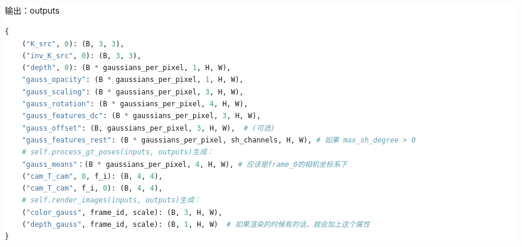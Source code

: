 输出：outputs

```python
{
    ("K_src", 0): (B, 3, 3),
    ("inv_K_src", 0): (B, 3, 3),
    ("depth", 0): (B * gaussians_per_pixel, 1, H, W),
    "gauss_opacity": (B * gaussians_per_pixel, 1, H, W),
    "gauss_scaling": (B * gaussians_per_pixel, 3, H, W),
    "gauss_rotation": (B * gaussians_per_pixel, 4, H, W),
    "gauss_features_dc": (B * gaussians_per_pixel, 3, H, W),
    "gauss_offset": (B, gaussians_per_pixel, 3, H, W),  # (可选)
    "gauss_features_rest": (B * gaussians_per_pixel, sh_channels, H, W), # 如果 max_sh_degree > 0
    # self.process_gt_poses(inputs, outputs)生成：
    "gauss_means"：(B * gaussians_per_pixel, 4, H, W), # 应该是frame_0的相机坐标系下
    ("cam_T_cam", 0, f_i): (B, 4, 4), 
    ("cam_T_cam", f_i, 0): (B, 4, 4),
    # self.render_images(inputs, outputs)生成：
    ("color_gauss", frame_id, scale): (B, 3, H, W),
    ("depth_gauss", frame_id, scale): (B, 1, H, W)  # 如果渲染的时候有的话，就会加上这个属性
}
```

